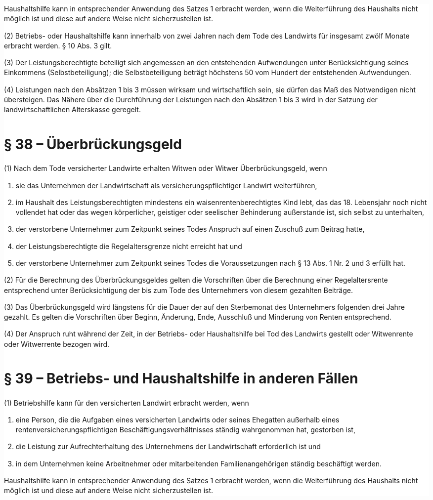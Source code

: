 Haushaltshilfe kann in entsprechender Anwendung des Satzes 1 erbracht werden, wenn die Weiterführung des Haushalts nicht möglich ist und diese auf andere Weise nicht sicherzustellen ist.

(2) Betriebs- oder Haushaltshilfe kann innerhalb von zwei Jahren nach dem Tode des Landwirts für insgesamt zwölf Monate erbracht werden. § 10 Abs. 3 gilt.

(3) Der Leistungsberechtigte beteiligt sich angemessen an den entstehenden Aufwendungen unter Berücksichtigung seines Einkommens (Selbstbeteiligung); die Selbstbeteiligung beträgt höchstens 50 vom Hundert der entstehenden Aufwendungen.

(4) Leistungen nach den Absätzen 1 bis 3 müssen wirksam und wirtschaftlich sein, sie dürfen das Maß des Notwendigen nicht übersteigen. Das Nähere über die Durchführung der Leistungen nach den Absätzen 1 bis 3 wird in der Satzung der landwirtschaftlichen Alterskasse geregelt.

# § 38 – Überbrückungsgeld

(1) Nach dem Tode versicherter Landwirte erhalten Witwen oder Witwer Überbrückungsgeld, wenn

1. sie das Unternehmen der Landwirtschaft als versicherungspflichtiger Landwirt weiterführen,

2. im Haushalt des Leistungsberechtigten mindestens ein waisenrentenberechtigtes Kind lebt, das das 18. Lebensjahr noch nicht vollendet hat oder das wegen körperlicher, geistiger oder seelischer Behinderung außerstande ist, sich selbst zu unterhalten,

3. der verstorbene Unternehmer zum Zeitpunkt seines Todes Anspruch auf einen Zuschuß zum Beitrag hatte,

4. der Leistungsberechtigte die Regelaltersgrenze nicht erreicht hat und

5. der verstorbene Unternehmer zum Zeitpunkt seines Todes die Voraussetzungen nach § 13 Abs. 1 Nr. 2 und 3 erfüllt hat.

(2) Für die Berechnung des Überbrückungsgeldes gelten die Vorschriften über die Berechnung einer Regelaltersrente entsprechend unter Berücksichtigung der bis zum Tode des Unternehmers von diesem gezahlten Beiträge.

(3) Das Überbrückungsgeld wird längstens für die Dauer der auf den Sterbemonat des Unternehmers folgenden drei Jahre gezahlt. Es gelten die Vorschriften über Beginn, Änderung, Ende, Ausschluß und Minderung von Renten entsprechend.

(4) Der Anspruch ruht während der Zeit, in der Betriebs- oder Haushaltshilfe bei Tod des Landwirts gestellt oder Witwenrente oder Witwerrente bezogen wird.

# § 39 – Betriebs- und Haushaltshilfe in anderen Fällen

(1) Betriebshilfe kann für den versicherten Landwirt erbracht werden, wenn

1. eine Person, die die Aufgaben eines versicherten Landwirts oder seines Ehegatten außerhalb eines rentenversicherungspflichtigen Beschäftigungsverhältnisses ständig wahrgenommen hat, gestorben ist,

2. die Leistung zur Aufrechterhaltung des Unternehmens der Landwirtschaft erforderlich ist und

3. in dem Unternehmen keine Arbeitnehmer oder mitarbeitenden Familienangehörigen ständig beschäftigt werden.

Haushaltshilfe kann in entsprechender Anwendung des Satzes 1 erbracht werden, wenn die Weiterführung des Haushalts nicht möglich ist und diese auf andere Weise nicht sicherzustellen ist.
